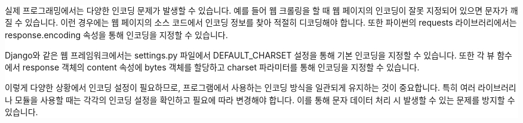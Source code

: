 실제 프로그래밍에서는 다양한 인코딩 문제가 발생할 수 있습니다. 예를 들어 웹 크롤링을 할 때 웹 페이지의 인코딩이 잘못 지정되어 있으면 문자가 깨질 수 있습니다. 이런 경우에는 웹 페이지의 소스 코드에서 인코딩 정보를 찾아 적절히 디코딩해야 합니다. 또한 파이썬의 requests 라이브러리에서는 response.encoding 속성을 통해 인코딩을 지정할 수 있습니다.

Django와 같은 웹 프레임워크에서는 settings.py 파일에서 DEFAULT_CHARSET 설정을 통해 기본 인코딩을 지정할 수 있습니다. 또한 각 뷰 함수에서 response 객체의 content 속성에 bytes 객체를 할당하고 charset 파라미터를 통해 인코딩을 지정할 수 있습니다.

이렇게 다양한 상황에서 인코딩 설정이 필요하므로, 프로그램에서 사용하는 인코딩 방식을 일관되게 유지하는 것이 중요합니다. 특히 여러 라이브러리나 모듈을 사용할 때는 각각의 인코딩 설정을 확인하고 필요에 따라 변경해야 합니다. 이를 통해 문자 데이터 처리 시 발생할 수 있는 문제를 방지할 수 있습니다.


